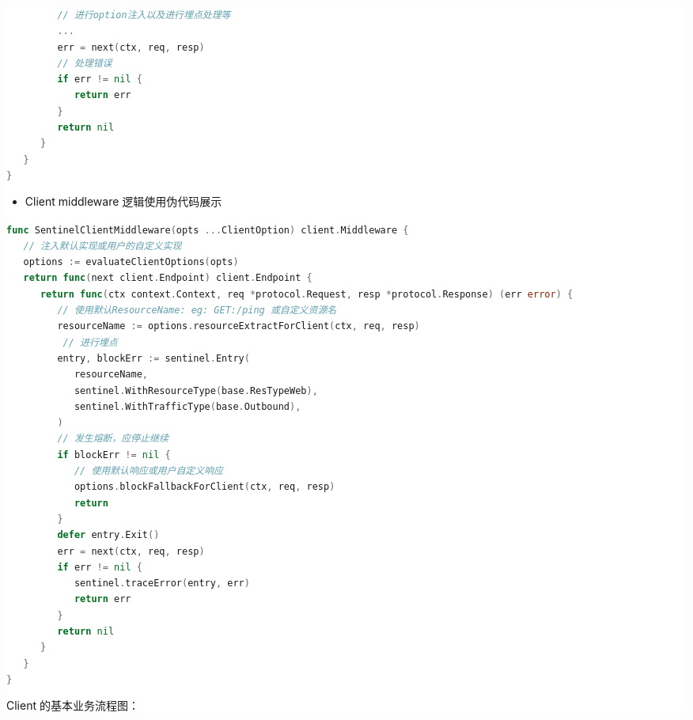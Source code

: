 ```Go
         // 进行option注入以及进行埋点处理等
         ...
         err = next(ctx, req, resp)
         // 处理错误
         if err != nil {
            return err
         }
         return nil
      }
   }
}
```

- Client middleware 逻辑使用伪代码展示

```Go
func SentinelClientMiddleware(opts ...ClientOption) client.Middleware {
   // 注入默认实现或用户的自定义实现
   options := evaluateClientOptions(opts)
   return func(next client.Endpoint) client.Endpoint {
      return func(ctx context.Context, req *protocol.Request, resp *protocol.Response) (err error) {
         // 使用默认ResourceName: eg: GET:/ping 或自定义资源名
         resourceName := options.resourceExtractForClient(ctx, req, resp)
          // 进行埋点
         entry, blockErr := sentinel.Entry(
            resourceName,
            sentinel.WithResourceType(base.ResTypeWeb),
            sentinel.WithTrafficType(base.Outbound),
         )
         // 发生熔断，应停止继续
         if blockErr != nil {
            // 使用默认响应或用户自定义响应
            options.blockFallbackForClient(ctx, req, resp)
            return
         }
         defer entry.Exit()
         err = next(ctx, req, resp)
         if err != nil {
            sentinel.traceError(entry, err)
            return err
         }
         return nil
      }
   }
}
```

Client 的基本业务流程图：
